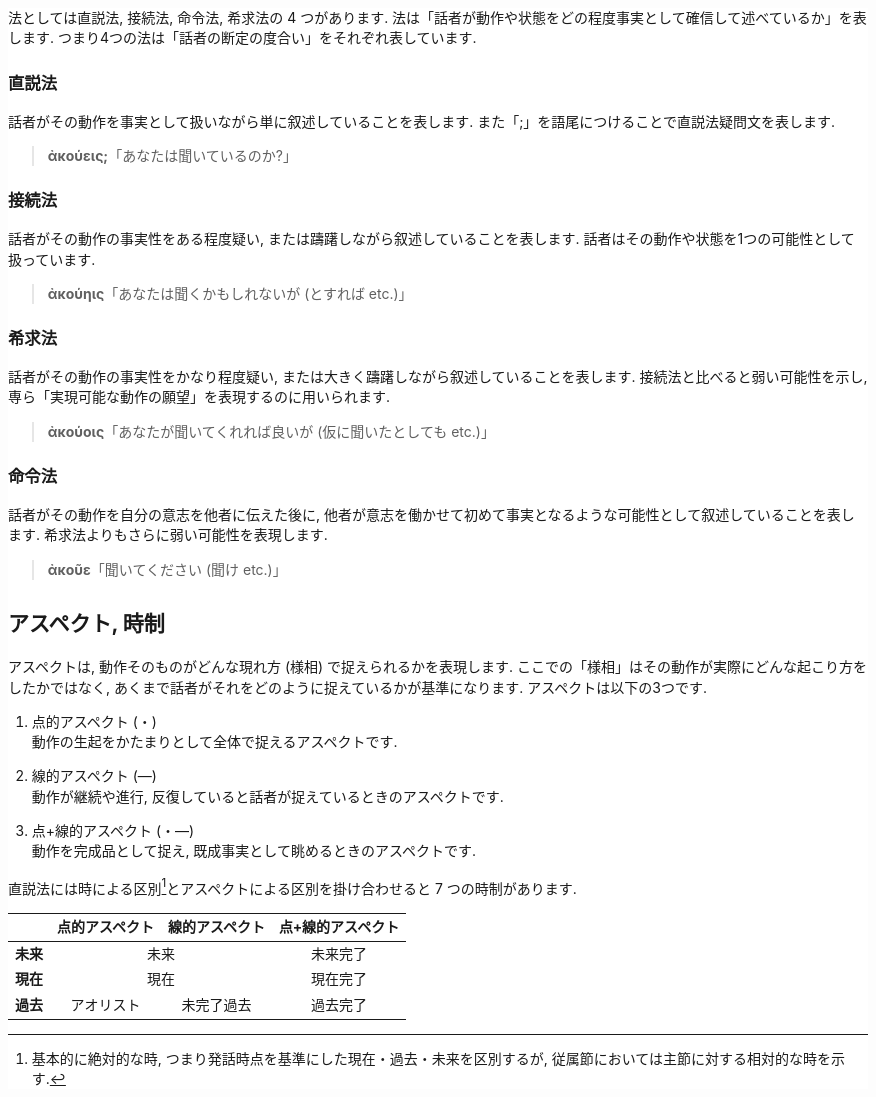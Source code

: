 法としては直説法, 接続法, 命令法, 希求法の 4 つがあります.
法は「話者が動作や状態をどの程度事実として確信して述べているか」を表します.
つまり4つの法は「話者の断定の度合い」をそれぞれ表しています.

### 直説法

話者がその動作を事実として扱いながら単に叙述していることを表します.
また「;」を語尾につけることで直説法疑問文を表します.

>**ἀκούεις;**「あなたは聞いているのか?」

### 接続法

話者がその動作の事実性をある程度疑い, または躊躇しながら叙述していることを表します.
話者はその動作や状態を1つの可能性として扱っています.

>**ἀκούηις**「あなたは聞くかもしれないが (とすれば etc.)」

### 希求法

話者がその動作の事実性をかなり程度疑い,
または大きく躊躇しながら叙述していることを表します.
接続法と比べると弱い可能性を示し,
専ら「実現可能な動作の願望」を表現するのに用いられます.

>**ἀκούοις**「あなたが聞いてくれれば良いが (仮に聞いたとしても etc.)」

### 命令法

話者がその動作を自分の意志を他者に伝えた後に,
他者が意志を働かせて初めて事実となるような可能性として叙述していることを表します.
希求法よりもさらに弱い可能性を表現します.

>**ἀκοῦε**「聞いてください (聞け etc.)」

## アスペクト, 時制

アスペクトは, 動作そのものがどんな現れ方 (様相) で捉えられるかを表現します.
ここでの「様相」はその動作が実際にどんな起こり方をしたかではなく,
あくまで話者がそれをどのように捉えているかが基準になります.
アスペクトは以下の3つです.

1. 点的アスペクト (・)  
動作の生起をかたまりとして全体で捉えるアスペクトです.

1. 線的アスペクト (―)  
動作が継続や進行, 反復していると話者が捉えているときのアスペクトです.

1. 点+線的アスペクト (・―)  
動作を完成品として捉え, 既成事実として眺めるときのアスペクトです.

直説法には時による区別[^4]とアスペクトによる区別を掛け合わせると 7 つの時制があります.

[^4]:基本的に絶対的な時, つまり発話時点を基準にした現在・過去・未来を区別するが, 従属節においては主節に対する相対的な時を示す.

<table><thead><tr><th style="text-align:center;"></th><th style="text-align:center;">点的アスペクト</th><th style="text-align:center;">線的アスペクト</th><th style="text-align:center;">点+線的アスペクト</th></tr></thead><tbody><tr><td style="text-align:center;"><strong>未来</strong></td><td style="text-align:center;" colspan="2">未来</td><td style="text-align:center;">未来完了</td></tr><tr><td style="text-align:center;"><strong>現在</strong></td><td style="text-align:center;" colspan="2">現在</td><td style="text-align:center;">現在完了</td></tr><tr><td style="text-align:center;"><strong>過去</strong></td><td style="text-align:center;">アオリスト</td><td style="text-align:center;">未完了過去</td><td style="text-align:center;">過去完了</td></tr></tbody></table>
